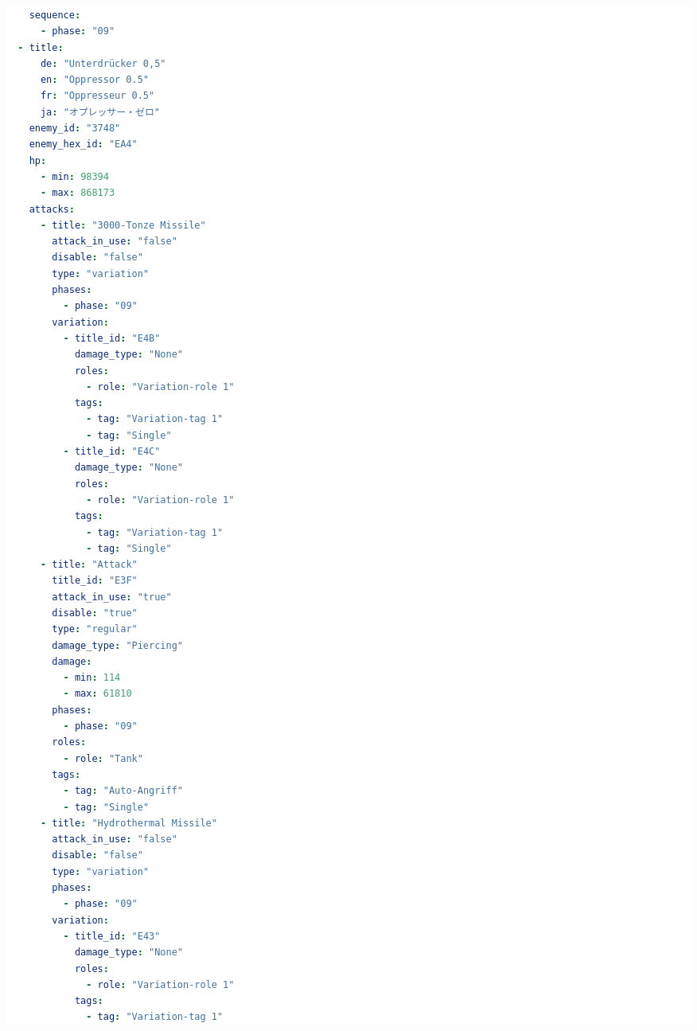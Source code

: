 ```yaml
    sequence:
      - phase: "09"
  - title:
      de: "Unterdrücker 0,5"
      en: "Oppressor 0.5"
      fr: "Oppresseur 0.5"
      ja: "オプレッサー・ゼロ"
    enemy_id: "3748"
    enemy_hex_id: "EA4"
    hp:
      - min: 98394
      - max: 868173
    attacks:
      - title: "3000-Tonze Missile"
        attack_in_use: "false"
        disable: "false"
        type: "variation"
        phases:
          - phase: "09"
        variation:
          - title_id: "E4B"
            damage_type: "None"
            roles:
              - role: "Variation-role 1"
            tags:
              - tag: "Variation-tag 1"
              - tag: "Single"
          - title_id: "E4C"
            damage_type: "None"
            roles:
              - role: "Variation-role 1"
            tags:
              - tag: "Variation-tag 1"
              - tag: "Single"
      - title: "Attack"
        title_id: "E3F"
        attack_in_use: "true"
        disable: "true"
        type: "regular"
        damage_type: "Piercing"
        damage:
          - min: 114
          - max: 61810
        phases:
          - phase: "09"
        roles:
          - role: "Tank"
        tags:
          - tag: "Auto-Angriff"
          - tag: "Single"
      - title: "Hydrothermal Missile"
        attack_in_use: "false"
        disable: "false"
        type: "variation"
        phases:
          - phase: "09"
        variation:
          - title_id: "E43"
            damage_type: "None"
            roles:
              - role: "Variation-role 1"
            tags:
              - tag: "Variation-tag 1"
```